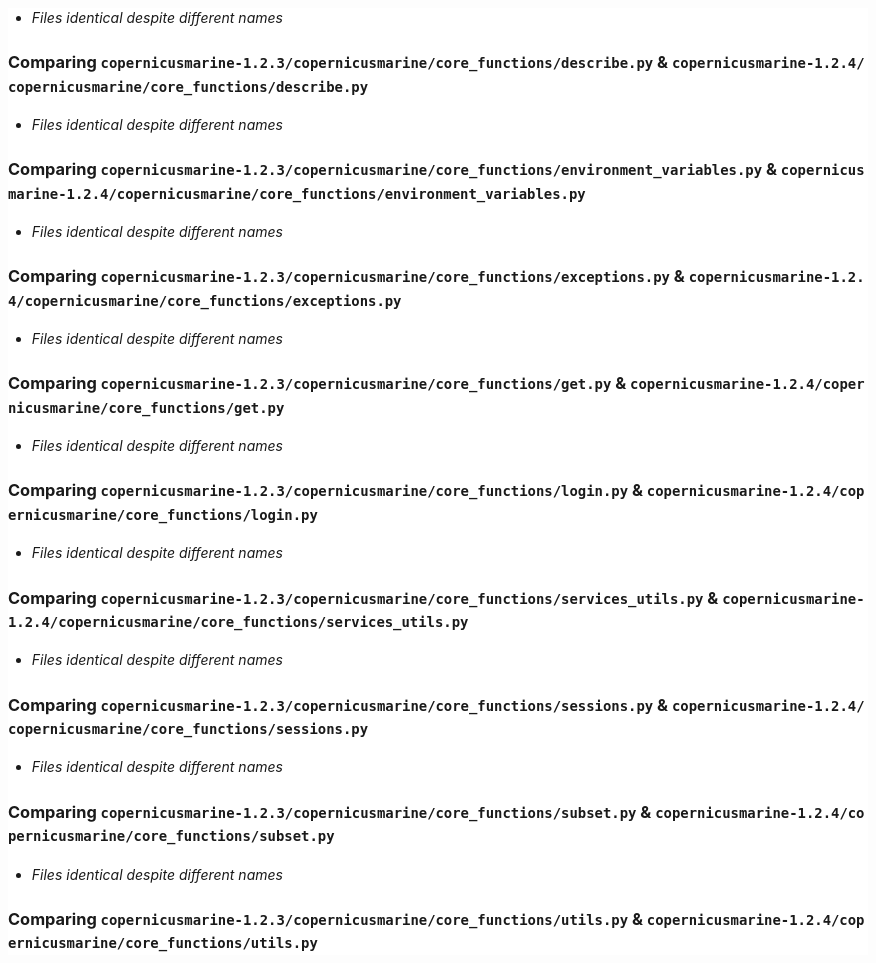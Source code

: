  * *Files identical despite different names*

### Comparing `copernicusmarine-1.2.3/copernicusmarine/core_functions/describe.py` & `copernicusmarine-1.2.4/copernicusmarine/core_functions/describe.py`

 * *Files identical despite different names*

### Comparing `copernicusmarine-1.2.3/copernicusmarine/core_functions/environment_variables.py` & `copernicusmarine-1.2.4/copernicusmarine/core_functions/environment_variables.py`

 * *Files identical despite different names*

### Comparing `copernicusmarine-1.2.3/copernicusmarine/core_functions/exceptions.py` & `copernicusmarine-1.2.4/copernicusmarine/core_functions/exceptions.py`

 * *Files identical despite different names*

### Comparing `copernicusmarine-1.2.3/copernicusmarine/core_functions/get.py` & `copernicusmarine-1.2.4/copernicusmarine/core_functions/get.py`

 * *Files identical despite different names*

### Comparing `copernicusmarine-1.2.3/copernicusmarine/core_functions/login.py` & `copernicusmarine-1.2.4/copernicusmarine/core_functions/login.py`

 * *Files identical despite different names*

### Comparing `copernicusmarine-1.2.3/copernicusmarine/core_functions/services_utils.py` & `copernicusmarine-1.2.4/copernicusmarine/core_functions/services_utils.py`

 * *Files identical despite different names*

### Comparing `copernicusmarine-1.2.3/copernicusmarine/core_functions/sessions.py` & `copernicusmarine-1.2.4/copernicusmarine/core_functions/sessions.py`

 * *Files identical despite different names*

### Comparing `copernicusmarine-1.2.3/copernicusmarine/core_functions/subset.py` & `copernicusmarine-1.2.4/copernicusmarine/core_functions/subset.py`

 * *Files identical despite different names*

### Comparing `copernicusmarine-1.2.3/copernicusmarine/core_functions/utils.py` & `copernicusmarine-1.2.4/copernicusmarine/core_functions/utils.py`
